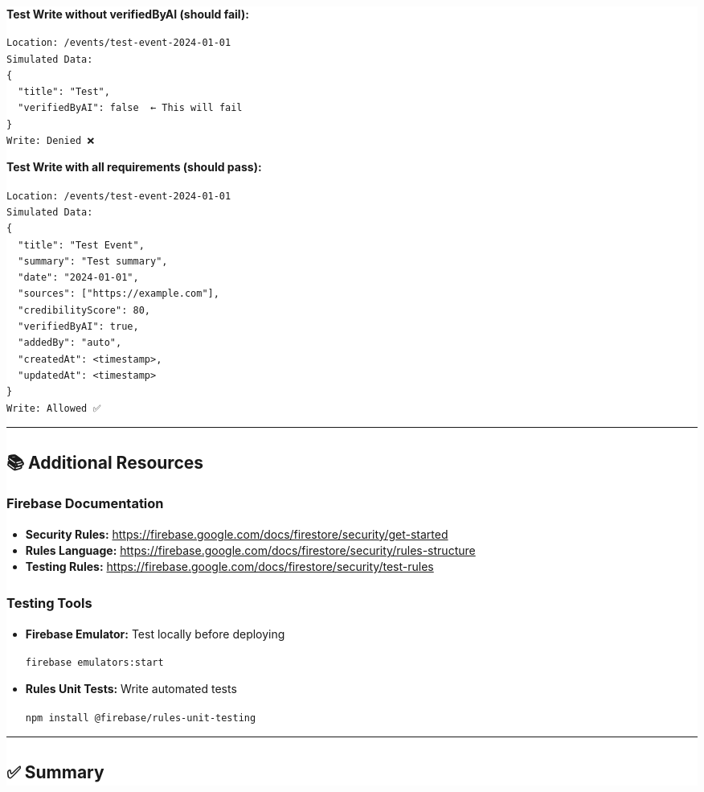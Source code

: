 **Test Write without verifiedByAI (should fail):**
```
Location: /events/test-event-2024-01-01
Simulated Data:
{
  "title": "Test",
  "verifiedByAI": false  ← This will fail
}
Write: Denied ❌
```

**Test Write with all requirements (should pass):**
```
Location: /events/test-event-2024-01-01
Simulated Data:
{
  "title": "Test Event",
  "summary": "Test summary",
  "date": "2024-01-01",
  "sources": ["https://example.com"],
  "credibilityScore": 80,
  "verifiedByAI": true,
  "addedBy": "auto",
  "createdAt": <timestamp>,
  "updatedAt": <timestamp>
}
Write: Allowed ✅
```

---

## 📚 Additional Resources

### Firebase Documentation
- **Security Rules:** https://firebase.google.com/docs/firestore/security/get-started
- **Rules Language:** https://firebase.google.com/docs/firestore/security/rules-structure
- **Testing Rules:** https://firebase.google.com/docs/firestore/security/test-rules

### Testing Tools
- **Firebase Emulator:** Test locally before deploying
  ```bash
  firebase emulators:start
  ```
- **Rules Unit Tests:** Write automated tests
  ```bash
  npm install @firebase/rules-unit-testing
  ```

---

## ✅ Summary
